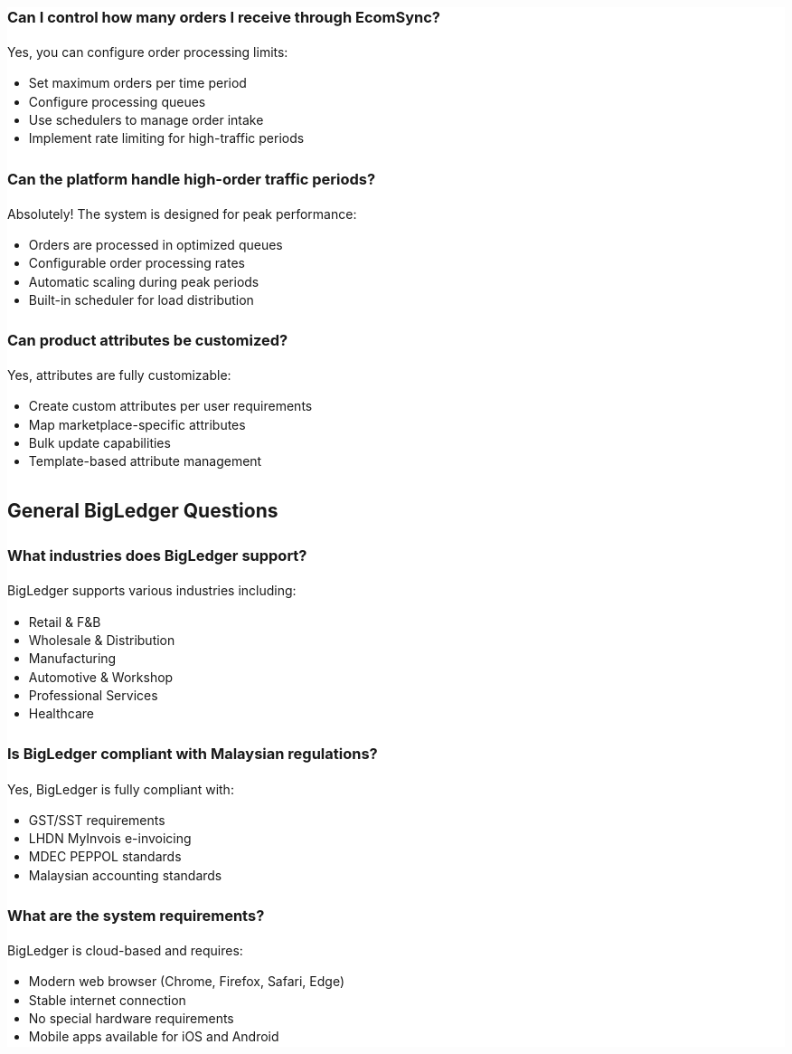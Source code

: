 ### Can I control how many orders I receive through EcomSync?

Yes, you can configure order processing limits:
- Set maximum orders per time period
- Configure processing queues
- Use schedulers to manage order intake
- Implement rate limiting for high-traffic periods

### Can the platform handle high-order traffic periods?

Absolutely! The system is designed for peak performance:
- Orders are processed in optimized queues
- Configurable order processing rates
- Automatic scaling during peak periods
- Built-in scheduler for load distribution

### Can product attributes be customized?

Yes, attributes are fully customizable:
- Create custom attributes per user requirements
- Map marketplace-specific attributes
- Bulk update capabilities
- Template-based attribute management

## General BigLedger Questions

### What industries does BigLedger support?

BigLedger supports various industries including:
- Retail & F&B
- Wholesale & Distribution
- Manufacturing
- Automotive & Workshop
- Professional Services
- Healthcare

### Is BigLedger compliant with Malaysian regulations?

Yes, BigLedger is fully compliant with:
- GST/SST requirements
- LHDN MyInvois e-invoicing
- MDEC PEPPOL standards
- Malaysian accounting standards

### What are the system requirements?

BigLedger is cloud-based and requires:
- Modern web browser (Chrome, Firefox, Safari, Edge)
- Stable internet connection
- No special hardware requirements
- Mobile apps available for iOS and Android
